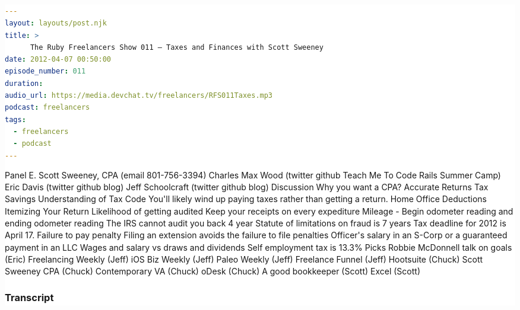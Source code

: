 ```yaml
---
layout: layouts/post.njk
title: >
      The Ruby Freelancers Show 011 – Taxes and Finances with Scott Sweeney
date: 2012-04-07 00:50:00
episode_number: 011
duration: 
audio_url: https://media.devchat.tv/freelancers/RFS011Taxes.mp3
podcast: freelancers
tags: 
  - freelancers
  - podcast
---
```


Panel E. Scott Sweeney, CPA (email 801-756-3394) Charles Max Wood (twitter&nbsp;github&nbsp;Teach Me To Code&nbsp;Rails Summer Camp) Eric Davis (twitter&nbsp;github&nbsp;blog) Jeff Schoolcraft (twitter&nbsp;github&nbsp;blog) Discussion Why you want a CPA? Accurate Returns Tax Savings Understanding of Tax Code You'll likely wind up paying taxes rather than getting a return. Home Office Deductions Itemizing Your Return Likelihood of getting audited Keep your receipts on every expediture Mileage - Begin odometer reading and ending odometer reading The IRS cannot audit you back 4 year Statute of limitations on fraud is 7 years Tax deadline for 2012 is April 17. Failure to pay penalty Filing an extension avoids the failure to file penalties Officer's salary in an S-Corp or a guaranteed payment in an LLC Wages and salary vs draws and dividends Self employment tax is 13.3% Picks Robbie McDonnell talk on goals (Eric) Freelancing Weekly (Jeff) iOS Biz Weekly (Jeff) Paleo Weekly (Jeff) Freelance Funnel (Jeff) Hootsuite (Chuck) Scott Sweeney CPA (Chuck) Contemporary VA (Chuck) oDesk (Chuck) A good bookkeeper (Scott) Excel (Scott)



### Transcript
